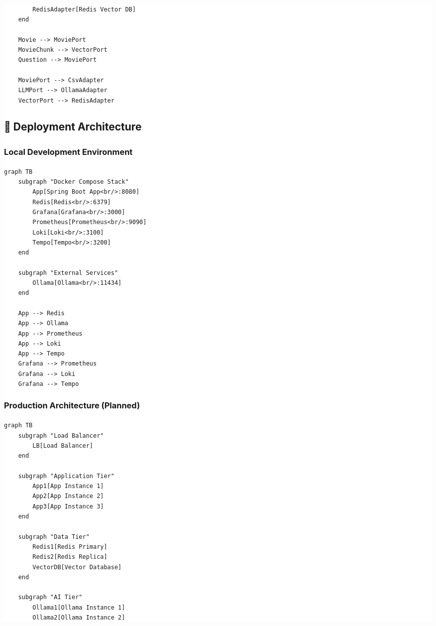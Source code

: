 ```mermaid
        RedisAdapter[Redis Vector DB]
    end

    Movie --> MoviePort
    MovieChunk --> VectorPort
    Question --> MoviePort

    MoviePort --> CsvAdapter
    LLMPort --> OllamaAdapter
    VectorPort --> RedisAdapter
```

## 🚀 Deployment Architecture

### Local Development Environment
```mermaid
graph TB
    subgraph "Docker Compose Stack"
        App[Spring Boot App<br/>:8080]
        Redis[Redis<br/>:6379]
        Grafana[Grafana<br/>:3000]
        Prometheus[Prometheus<br/>:9090]
        Loki[Loki<br/>:3100]
        Tempo[Tempo<br/>:3200]
    end

    subgraph "External Services"
        Ollama[Ollama<br/>:11434]
    end

    App --> Redis
    App --> Ollama
    App --> Prometheus
    App --> Loki
    App --> Tempo
    Grafana --> Prometheus
    Grafana --> Loki
    Grafana --> Tempo
```

### Production Architecture (Planned)
```mermaid
graph TB
    subgraph "Load Balancer"
        LB[Load Balancer]
    end

    subgraph "Application Tier"
        App1[App Instance 1]
        App2[App Instance 2]
        App3[App Instance 3]
    end

    subgraph "Data Tier"
        Redis1[Redis Primary]
        Redis2[Redis Replica]
        VectorDB[Vector Database]
    end

    subgraph "AI Tier"
        Ollama1[Ollama Instance 1]
        Ollama2[Ollama Instance 2]
```